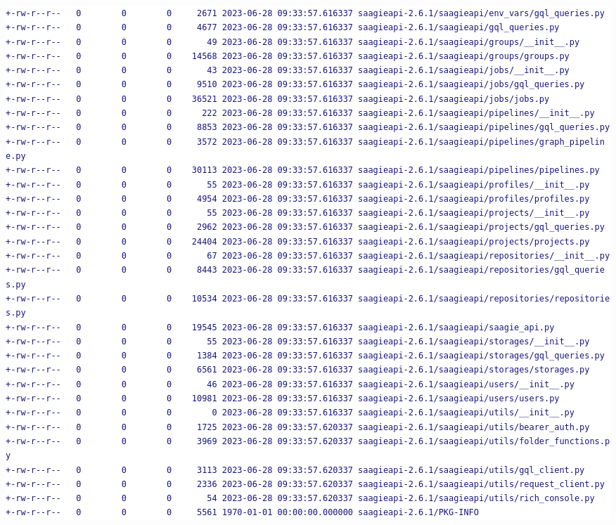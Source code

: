 ```diff
+-rw-r--r--   0        0        0     2671 2023-06-28 09:33:57.616337 saagieapi-2.6.1/saagieapi/env_vars/gql_queries.py
+-rw-r--r--   0        0        0     4677 2023-06-28 09:33:57.616337 saagieapi-2.6.1/saagieapi/gql_queries.py
+-rw-r--r--   0        0        0       49 2023-06-28 09:33:57.616337 saagieapi-2.6.1/saagieapi/groups/__init__.py
+-rw-r--r--   0        0        0    14568 2023-06-28 09:33:57.616337 saagieapi-2.6.1/saagieapi/groups/groups.py
+-rw-r--r--   0        0        0       43 2023-06-28 09:33:57.616337 saagieapi-2.6.1/saagieapi/jobs/__init__.py
+-rw-r--r--   0        0        0     9510 2023-06-28 09:33:57.616337 saagieapi-2.6.1/saagieapi/jobs/gql_queries.py
+-rw-r--r--   0        0        0    36521 2023-06-28 09:33:57.616337 saagieapi-2.6.1/saagieapi/jobs/jobs.py
+-rw-r--r--   0        0        0      222 2023-06-28 09:33:57.616337 saagieapi-2.6.1/saagieapi/pipelines/__init__.py
+-rw-r--r--   0        0        0     8853 2023-06-28 09:33:57.616337 saagieapi-2.6.1/saagieapi/pipelines/gql_queries.py
+-rw-r--r--   0        0        0     3572 2023-06-28 09:33:57.616337 saagieapi-2.6.1/saagieapi/pipelines/graph_pipeline.py
+-rw-r--r--   0        0        0    30113 2023-06-28 09:33:57.616337 saagieapi-2.6.1/saagieapi/pipelines/pipelines.py
+-rw-r--r--   0        0        0       55 2023-06-28 09:33:57.616337 saagieapi-2.6.1/saagieapi/profiles/__init__.py
+-rw-r--r--   0        0        0     4954 2023-06-28 09:33:57.616337 saagieapi-2.6.1/saagieapi/profiles/profiles.py
+-rw-r--r--   0        0        0       55 2023-06-28 09:33:57.616337 saagieapi-2.6.1/saagieapi/projects/__init__.py
+-rw-r--r--   0        0        0     2962 2023-06-28 09:33:57.616337 saagieapi-2.6.1/saagieapi/projects/gql_queries.py
+-rw-r--r--   0        0        0    24404 2023-06-28 09:33:57.616337 saagieapi-2.6.1/saagieapi/projects/projects.py
+-rw-r--r--   0        0        0       67 2023-06-28 09:33:57.616337 saagieapi-2.6.1/saagieapi/repositories/__init__.py
+-rw-r--r--   0        0        0     8443 2023-06-28 09:33:57.616337 saagieapi-2.6.1/saagieapi/repositories/gql_queries.py
+-rw-r--r--   0        0        0    10534 2023-06-28 09:33:57.616337 saagieapi-2.6.1/saagieapi/repositories/repositories.py
+-rw-r--r--   0        0        0    19545 2023-06-28 09:33:57.616337 saagieapi-2.6.1/saagieapi/saagie_api.py
+-rw-r--r--   0        0        0       55 2023-06-28 09:33:57.616337 saagieapi-2.6.1/saagieapi/storages/__init__.py
+-rw-r--r--   0        0        0     1384 2023-06-28 09:33:57.616337 saagieapi-2.6.1/saagieapi/storages/gql_queries.py
+-rw-r--r--   0        0        0     6561 2023-06-28 09:33:57.616337 saagieapi-2.6.1/saagieapi/storages/storages.py
+-rw-r--r--   0        0        0       46 2023-06-28 09:33:57.616337 saagieapi-2.6.1/saagieapi/users/__init__.py
+-rw-r--r--   0        0        0    10981 2023-06-28 09:33:57.616337 saagieapi-2.6.1/saagieapi/users/users.py
+-rw-r--r--   0        0        0        0 2023-06-28 09:33:57.616337 saagieapi-2.6.1/saagieapi/utils/__init__.py
+-rw-r--r--   0        0        0     1725 2023-06-28 09:33:57.620337 saagieapi-2.6.1/saagieapi/utils/bearer_auth.py
+-rw-r--r--   0        0        0     3969 2023-06-28 09:33:57.620337 saagieapi-2.6.1/saagieapi/utils/folder_functions.py
+-rw-r--r--   0        0        0     3113 2023-06-28 09:33:57.620337 saagieapi-2.6.1/saagieapi/utils/gql_client.py
+-rw-r--r--   0        0        0     2336 2023-06-28 09:33:57.620337 saagieapi-2.6.1/saagieapi/utils/request_client.py
+-rw-r--r--   0        0        0       54 2023-06-28 09:33:57.620337 saagieapi-2.6.1/saagieapi/utils/rich_console.py
+-rw-r--r--   0        0        0     5561 1970-01-01 00:00:00.000000 saagieapi-2.6.1/PKG-INFO
```